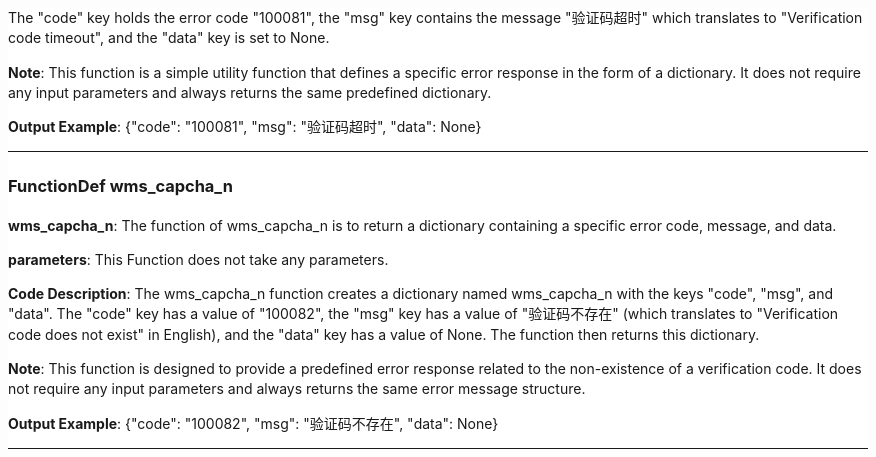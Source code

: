 The "code" key holds the error code "100081", the "msg" key contains the message "验证码超时" which translates to "Verification code timeout", and the "data" key is set to None.

**Note**: This function is a simple utility function that defines a specific error response in the form of a dictionary. It does not require any input parameters and always returns the same predefined dictionary.

**Output Example**: 
{"code": "100081", "msg": "验证码超时", "data": None}
***
### FunctionDef wms_capcha_n
**wms_capcha_n**: The function of wms_capcha_n is to return a dictionary containing a specific error code, message, and data.

**parameters**: 
This Function does not take any parameters.

**Code Description**: 
The wms_capcha_n function creates a dictionary named wms_capcha_n with the keys "code", "msg", and "data". The "code" key has a value of "100082", the "msg" key has a value of "验证码不存在" (which translates to "Verification code does not exist" in English), and the "data" key has a value of None. The function then returns this dictionary.

**Note**: 
This function is designed to provide a predefined error response related to the non-existence of a verification code. It does not require any input parameters and always returns the same error message structure.

**Output Example**: 
{"code": "100082", "msg": "验证码不存在", "data": None}
***
